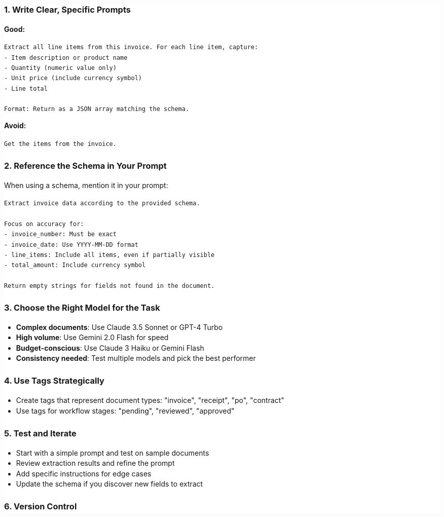 ### 1. Write Clear, Specific Prompts

**Good:**
```
Extract all line items from this invoice. For each line item, capture:
- Item description or product name
- Quantity (numeric value only)
- Unit price (include currency symbol)
- Line total

Format: Return as a JSON array matching the schema.
```

**Avoid:**
```
Get the items from the invoice.
```

### 2. Reference the Schema in Your Prompt

When using a schema, mention it in your prompt:

```
Extract invoice data according to the provided schema.

Focus on accuracy for:
- invoice_number: Must be exact
- invoice_date: Use YYYY-MM-DD format
- line_items: Include all items, even if partially visible
- total_amount: Include currency symbol

Return empty strings for fields not found in the document.
```

### 3. Choose the Right Model for the Task

- **Complex documents**: Use Claude 3.5 Sonnet or GPT-4 Turbo
- **High volume**: Use Gemini 2.0 Flash for speed
- **Budget-conscious**: Use Claude 3 Haiku or Gemini Flash
- **Consistency needed**: Test multiple models and pick the best performer

### 4. Use Tags Strategically

- Create tags that represent document types: "invoice", "receipt", "po", "contract"
- Use tags for workflow stages: "pending", "reviewed", "approved"

### 5. Test and Iterate

- Start with a simple prompt and test on sample documents
- Review extraction results and refine the prompt
- Add specific instructions for edge cases
- Update the schema if you discover new fields to extract

### 6. Version Control
